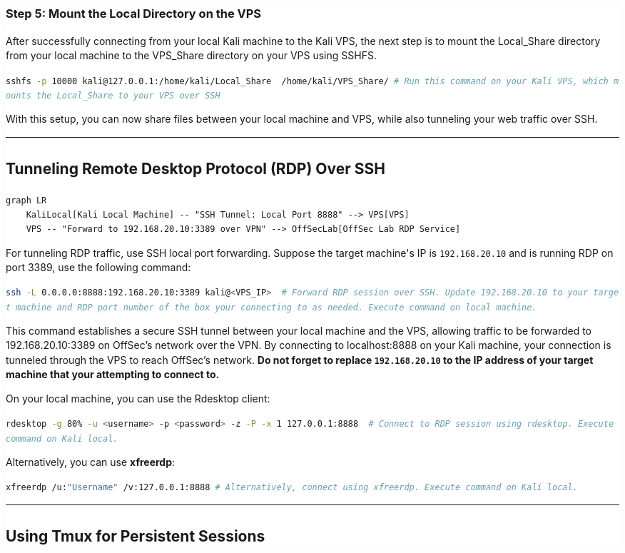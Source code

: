 ### Step 5: Mount the Local Directory on the VPS

After successfully connecting from your local Kali machine to the Kali VPS, the next step is to mount the Local_Share directory from your local machine to the VPS_Share directory on your VPS using SSHFS.

```bash
sshfs -p 10000 kali@127.0.0.1:/home/kali/Local_Share  /home/kali/VPS_Share/ # Run this command on your Kali VPS, which mounts the Local_Share to your VPS over SSH
```

With this setup, you can now share files between your local machine and VPS, while also tunneling your web traffic over SSH. 

---

## Tunneling Remote Desktop Protocol (RDP) Over SSH

```mermaid
graph LR
    KaliLocal[Kali Local Machine] -- "SSH Tunnel: Local Port 8888" --> VPS[VPS]
    VPS -- "Forward to 192.168.20.10:3389 over VPN" --> OffSecLab[OffSec Lab RDP Service]

```

For tunneling RDP traffic, use SSH local port forwarding. Suppose the target machine's IP is `192.168.20.10` and is running RDP on port 3389, use the following command:

```bash
ssh -L 0.0.0.0:8888:192.168.20.10:3389 kali@<VPS_IP>  # Forward RDP session over SSH. Update 192.168.20.10 to your target machine and RDP port number of the box your connecting to as needed. Execute command on local machine.
```

This command establishes a secure SSH tunnel between your local machine and the VPS, allowing traffic to be forwarded to 192.168.20.10:3389 on OffSec’s network over the VPN. By connecting to localhost:8888 on your Kali machine, your connection is tunneled through the VPS to reach OffSec’s network. **Do not forget to replace `192.168.20.10` to the IP address of your target machine that your attempting to connect to.**

On your local machine, you can use the Rdesktop client:

```bash
rdesktop -g 80% -u <username> -p <password> -z -P -x 1 127.0.0.1:8888  # Connect to RDP session using rdesktop. Execute command on Kali local.
```

Alternatively, you can use **xfreerdp**:

```bash
xfreerdp /u:"Username" /v:127.0.0.1:8888 # Alternatively, connect using xfreerdp. Execute command on Kali local.
``` 

---

## Using Tmux for Persistent Sessions
